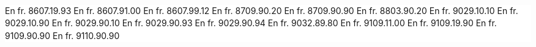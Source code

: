<td>En fr.</td>
</tr>
<tr>
<td>8607.19.93</td>
<td>En fr.</td>
</tr>
<tr>
<td>8607.91.00</td>
<td>En fr.</td>
</tr>
<tr>
<td>8607.99.12</td>
<td>En fr.</td>
</tr>
<tr>
<td>8709.90.20</td>
<td>En fr.</td>
</tr>
<tr>
<td>8709.90.90</td>
<td>En fr.</td>
</tr>
<tr>
<td>8803.90.20</td>
<td>En fr.</td>
</tr>
<tr>
<td>9029.10.10</td>
<td>En fr.</td>
</tr>
<tr>
<td>9029.10.90</td>
<td>En fr.</td>
</tr>
<tr>
<td>9029.90.10</td>
<td>En fr.</td>
</tr>
<tr>
<td>9029.90.93</td>
<td>En fr.</td>
</tr>
<tr>
<td>9029.90.94</td>
<td>En fr.</td>
</tr>
<tr>
<td>9032.89.80</td>
<td>En fr.</td>
</tr>
<tr>
<td>9109.11.00</td>
<td>En fr.</td>
</tr>
<tr>
<td>9109.19.90</td>
<td>En fr.</td>
</tr>
<tr>
<td>9109.90.90</td>
<td>En fr.</td>
</tr>
<tr>
<td>9110.90.90</td>